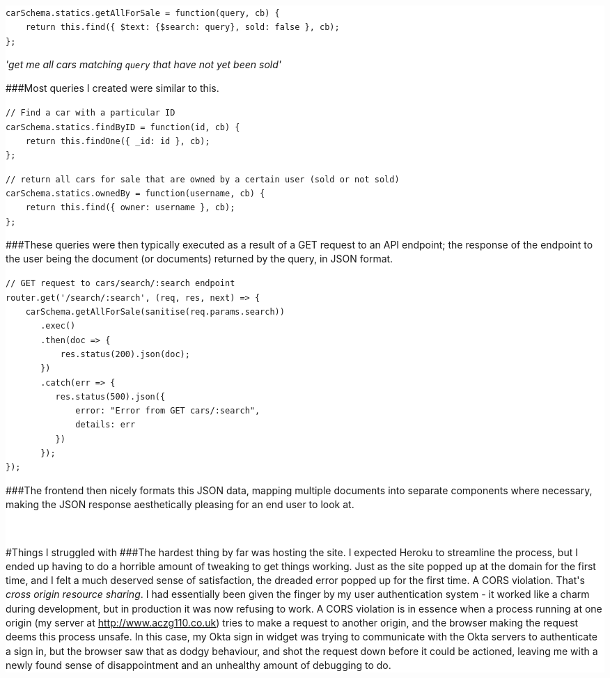 ```
carSchema.statics.getAllForSale = function(query, cb) {
    return this.find({ $text: {$search: query}, sold: false }, cb);
};
```
*'get me all cars matching `query` that have not yet been sold'*

###Most queries I created were similar to this.

```
// Find a car with a particular ID
carSchema.statics.findByID = function(id, cb) {
    return this.findOne({ _id: id }, cb);
};
```

```
// return all cars for sale that are owned by a certain user (sold or not sold)
carSchema.statics.ownedBy = function(username, cb) {
    return this.find({ owner: username }, cb);
};
```

###These queries were then typically executed as a result of a GET request to an API endpoint; the response of the endpoint to the user being the document (or documents) returned by the query, in JSON format.


```
// GET request to cars/search/:search endpoint
router.get('/search/:search', (req, res, next) => {
    carSchema.getAllForSale(sanitise(req.params.search))
       .exec()
       .then(doc => {
           res.status(200).json(doc);
       })
       .catch(err => {
          res.status(500).json({
              error: "Error from GET cars/:search",
              details: err
          })
       });
});
```

###The frontend then nicely formats this JSON data, mapping multiple documents into separate components where necessary, making the JSON response aesthetically pleasing for an end user to look at.

&nbsp;

#Things I struggled with
###The hardest thing by far was hosting the site. I expected Heroku to streamline the process, but I ended up having to do a horrible amount of tweaking to get things working. Just as the site popped up at the domain for the first time, and I felt a much deserved sense of satisfaction, the dreaded error popped up for the first time. A CORS violation. That's *cross origin resource sharing*. I had essentially been given the finger by my user authentication system - it worked like a charm during development, but in production it was now refusing to work. A CORS violation is in essence when a process running at one origin (my server at http://www.aczg110.co.uk) tries to make a request to another origin, and the browser making the request deems this process unsafe. In this case, my Okta sign in widget was trying to communicate with the Okta servers to authenticate a sign in, but the browser saw that as dodgy behaviour, and shot the request down before it could be actioned, leaving me with a newly found sense of disappointment and an unhealthy amount of debugging to do.
